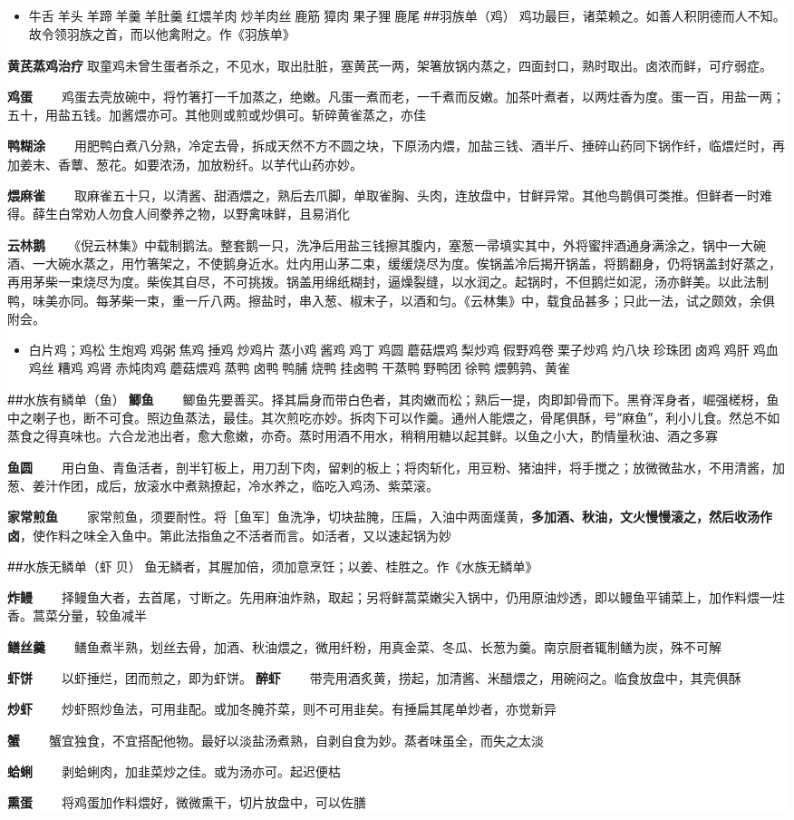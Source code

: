 - 牛舌 羊头 羊蹄 羊羹 羊肚羹 红煨羊肉 炒羊肉丝 鹿筋 獐肉 果子狸 鹿尾
##羽族单（鸡）
鸡功最巨，诸菜赖之。如善人积阴德而人不知。故令领羽族之首，而以他禽附之。作《羽族单》

**黄芪蒸鸡治疗** 取童鸡未曾生蛋者杀之，不见水，取出肚脏，塞黄芪一两，架箸放锅内蒸之，四面封口，熟时取出。卤浓而鲜，可疗弱症。

**鸡蛋**
　　鸡蛋去壳放碗中，将竹箸打一千加蒸之，绝嫩。凡蛋一煮而老，一千煮而反嫩。加茶叶煮者，以两炷香为度。蛋一百，用盐一两；五十，用盐五钱。加酱煨亦可。其他则或煎或炒俱可。斩碎黄雀蒸之，亦佳

**鸭糊涂**
　　用肥鸭白煮八分熟，冷定去骨，拆成天然不方不圆之块，下原汤内煨，加盐三钱、酒半斤、捶碎山药同下锅作纤，临煨烂时，再加姜末、香蕈、葱花。如要浓汤，加放粉纤。以芋代山药亦妙。

**煨麻雀**
　　取麻雀五十只，以清酱、甜酒煨之，熟后去爪脚，单取雀胸、头肉，连放盘中，甘鲜异常。其他鸟鹊俱可类推。但鲜者一时难得。薛生白常劝人勿食人间豢养之物，以野禽味鲜，且易消化

**云林鹅**
　　《倪云林集》中载制鹅法。整套鹅一只，洗净后用盐三钱擦其腹内，塞葱一帚填实其中，外将蜜拌酒通身满涂之，锅中一大碗酒、一大碗水蒸之，用竹箸架之，不使鹅身近水。灶内用山茅二束，缓缓烧尽为度。俟锅盖冷后揭开锅盖，将鹅翻身，仍将锅盖封好蒸之，再用茅柴一束烧尽为度。柴俟其自尽，不可挑拨。锅盖用绵纸糊封，逼燥裂缝，以水润之。起锅时，不但鹅烂如泥，汤亦鲜美。以此法制鸭，味美亦同。每茅柴一束，重一斤八两。擦盐时，串入葱、椒末子，以酒和匀。《云林集》中，载食品甚多；只此一法，试之颇效，余俱附会。

- 白片鸡；鸡松 生炮鸡 鸡粥 焦鸡 捶鸡 炒鸡片 蒸小鸡 酱鸡 鸡丁 鸡圆 蘑菇煨鸡 梨炒鸡 假野鸡卷 栗子炒鸡 灼八块 珍珠团 卤鸡 鸡肝  鸡血 鸡丝 糟鸡 鸡肾 赤炖肉鸡 蘑菇煨鸡 蒸鸭 卤鸭 鸭脯 烧鸭 挂卤鸭 干蒸鸭 野鸭团 徐鸭 煨鹩鹑、黄雀

##水族有鳞单（鱼）
**鲫鱼**
　　鲫鱼先要善买。择其扁身而带白色者，其肉嫩而松；熟后一提，肉即卸骨而下。黑脊浑身者，崛强槎枒，鱼中之喇子也，断不可食。照边鱼蒸法，最佳。其次煎吃亦妙。拆肉下可以作羹。通州人能煨之，骨尾俱酥，号“麻鱼”，利小儿食。然总不如蒸食之得真味也。六合龙池出者，愈大愈嫩，亦奇。蒸时用酒不用水，稍稍用糖以起其鲜。以鱼之小大，酌情量秋油、酒之多寡

**鱼圆**
　　用白鱼、青鱼活者，剖半钉板上，用刀刮下肉，留剌的板上；将肉斩化，用豆粉、猪油拌，将手搅之；放微微盐水，不用清酱，加葱、姜汁作团，成后，放滚水中煮熟撩起，冷水养之，临吃入鸡汤、紫菜滚。

**家常煎鱼**
　　家常煎鱼，须要耐性。将［鱼军］鱼洗净，切块盐腌，压扁，入油中两面熯黄，**多加酒、秋油，文火慢慢滚之，然后收汤作卤**，使作料之味全入鱼中。第此法指鱼之不活者而言。如活者，又以速起锅为妙

##水族无鳞单（虾 贝）
鱼无鳞者，其腥加倍，须加意烹饪；以姜、桂胜之。作《水族无鳞单》

**炸鳗**
　　择鳗鱼大者，去首尾，寸断之。先用麻油炸熟，取起；另将鲜蒿菜嫩尖入锅中，仍用原油炒透，即以鳗鱼平铺菜上，加作料煨一炷香。蒿菜分量，较鱼减半

**鳝丝羹**
　　鳝鱼煮半熟，划丝去骨，加酒、秋油煨之，微用纤粉，用真金菜、冬瓜、长葱为羹。南京厨者辄制鳝为炭，殊不可解

**虾饼**
　　以虾捶烂，团而煎之，即为虾饼。
**醉虾**
　　带壳用酒炙黄，捞起，加清酱、米醋煨之，用碗闷之。临食放盘中，其壳俱酥

**炒虾**
　　炒虾照炒鱼法，可用韭配。或加冬腌芥菜，则不可用韭矣。有捶扁其尾单炒者，亦觉新异

**蟹**
　　蟹宜独食，不宜搭配他物。最好以淡盐汤煮熟，自剥自食为妙。蒸者味虽全，而失之太淡

**蛤蜊**
　　剥蛤蜊肉，加韭菜炒之佳。或为汤亦可。起迟便枯

**熏蛋**
　　将鸡蛋加作料煨好，微微熏干，切片放盘中，可以佐膳
